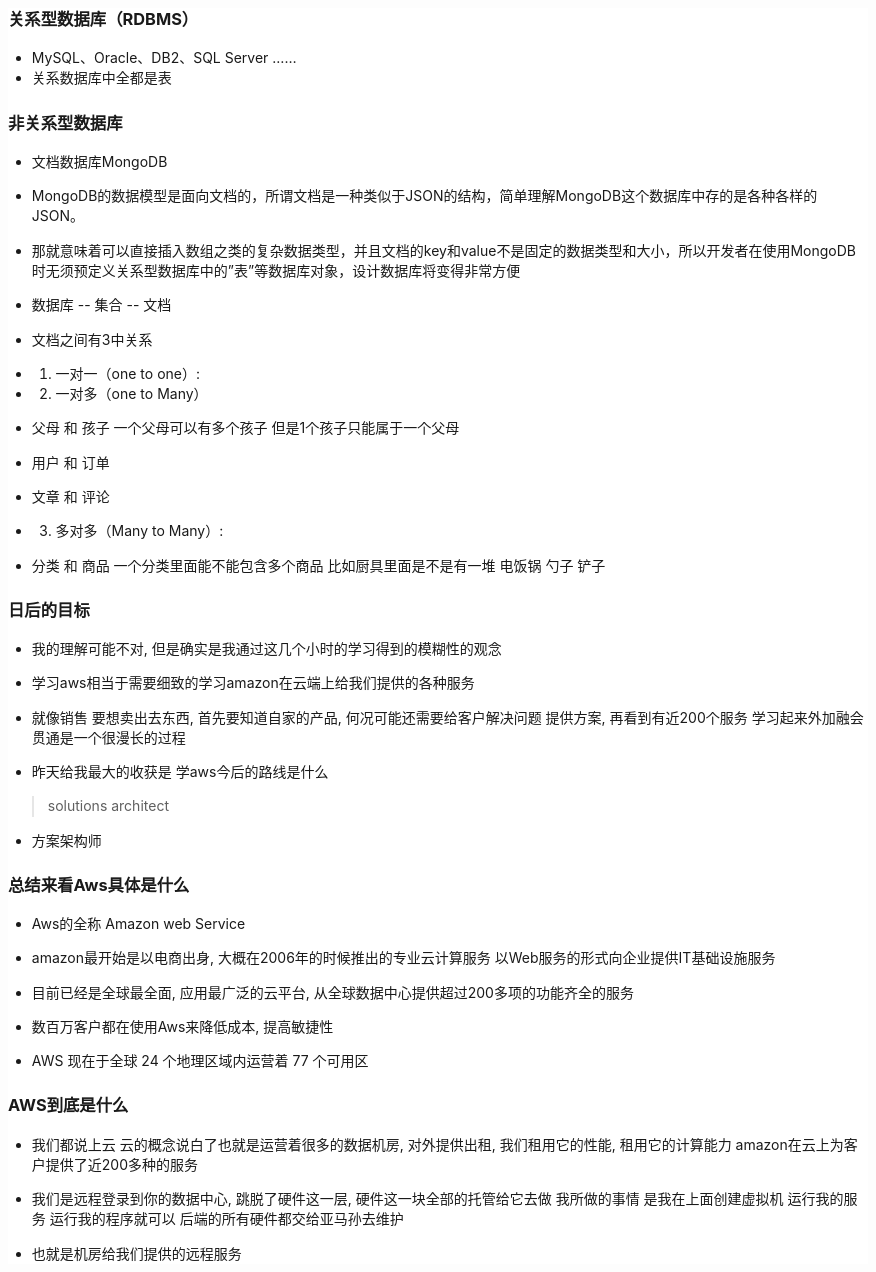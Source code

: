 ### 关系型数据库（RDBMS）
- MySQL、Oracle、DB2、SQL Server ……
- 关系数据库中全都是表


### 非关系型数据库
- 文档数据库MongoDB
- MongoDB的数据模型是面向文档的，所谓文档是一种类似于JSON的结构，简单理解MongoDB这个数据库中存的是各种各样的JSON。

- 那就意味着可以直接插入数组之类的复杂数据类型，并且文档的key和value不是固定的数据类型和大小，所以开发者在使用MongoDB时无须预定义关系型数据库中的”表”等数据库对象，设计数据库将变得非常方便

- 数据库  --  集合 --  文档

- 文档之间有3中关系
- 1. 一对一（one to one）:



- 2. 一对多（one to Many）
- 父母 和 孩子		一个父母可以有多个孩子 但是1个孩子只能属于一个父母
- 用户 和 订单
- 文章 和 评论


- 3. 多对多（Many to Many）:
- 分类 和 商品 	一个分类里面能不能包含多个商品 比如厨具里面是不是有一堆 电饭锅 勺子 铲子



### 日后的目标
- 我的理解可能不对, 但是确实是我通过这几个小时的学习得到的模糊性的观念
- 学习aws相当于需要细致的学习amazon在云端上给我们提供的各种服务
- 就像销售 要想卖出去东西, 首先要知道自家的产品, 何况可能还需要给客户解决问题 提供方案, 再看到有近200个服务 学习起来外加融会贯通是一个很漫长的过程

- 昨天给我最大的收获是 学aws今后的路线是什么


> solutions architect
- 方案架构师


### 总结来看Aws具体是什么
- Aws的全称 Amazon web Service
- amazon最开始是以电商出身, 大概在2006年的时候推出的专业云计算服务 以Web服务的形式向企业提供IT基础设施服务

- 目前已经是全球最全面, 应用最广泛的云平台, 从全球数据中心提供超过200多项的功能齐全的服务

- 数百万客户都在使用Aws来降低成本, 提高敏捷性
- AWS 现在于全球 24 个地理区域内运营着 77 个可用区


### AWS到底是什么
- 我们都说上云 云的概念说白了也就是运营着很多的数据机房, 对外提供出租, 我们租用它的性能, 租用它的计算能力 amazon在云上为客户提供了近200多种的服务

- 我们是远程登录到你的数据中心, 跳脱了硬件这一层, 硬件这一块全部的托管给它去做 我所做的事情 是我在上面创建虚拟机 运行我的服务 运行我的程序就可以 后端的所有硬件都交给亚马孙去维护 

- 也就是机房给我们提供的远程服务
